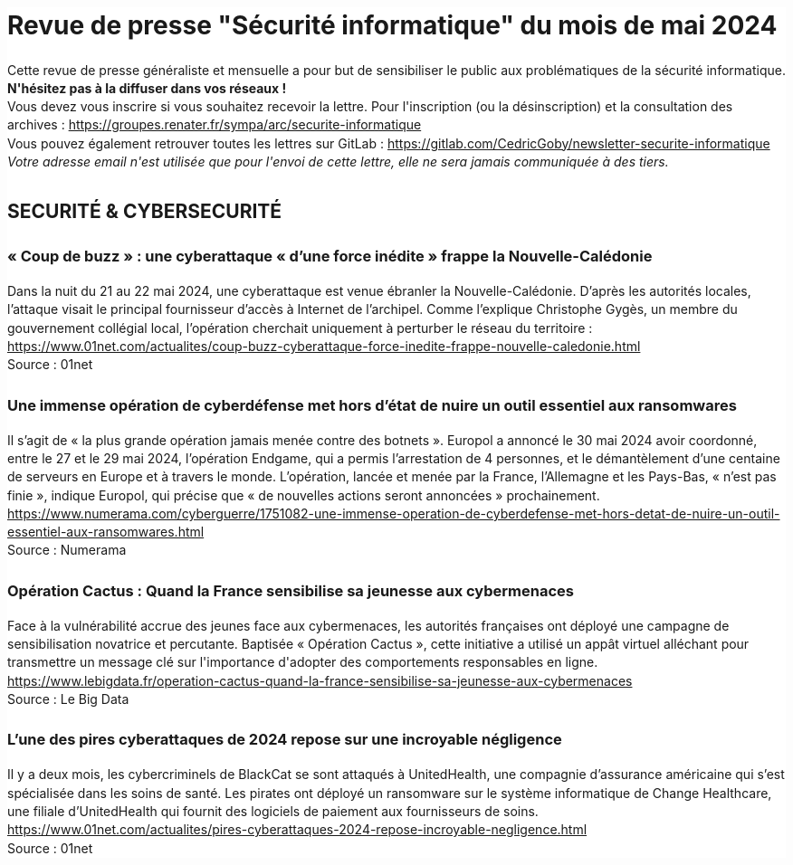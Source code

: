 # Revue de presse "Sécurité informatique" du mois de mai 2024  

Cette revue de presse généraliste et mensuelle a pour but de sensibiliser le public aux problématiques de la sécurité informatique.  
**N'hésitez pas à la diffuser dans vos réseaux !**  
Vous devez vous inscrire si vous souhaitez recevoir la lettre. Pour l'inscription (ou la désinscription) et la consultation des archives : https://groupes.renater.fr/sympa/arc/securite-informatique  
Vous pouvez également retrouver toutes les lettres sur GitLab : https://gitlab.com/CedricGoby/newsletter-securite-informatique  
*Votre adresse email n'est utilisée que pour l'envoi de cette lettre, elle ne sera jamais communiquée à des tiers.*  

## SECURITÉ & CYBERSECURITÉ  

### « Coup de buzz » : une cyberattaque « d’une force inédite » frappe la Nouvelle-Calédonie
Dans la nuit du 21 au 22 mai 2024, une cyberattaque est venue ébranler la Nouvelle-Calédonie. D’après les autorités locales, l’attaque visait le principal fournisseur d’accès à Internet de l’archipel. Comme l’explique Christophe Gygès, un membre du gouvernement collégial local, l’opération cherchait uniquement à perturber le réseau du territoire :  
https://www.01net.com/actualites/coup-buzz-cyberattaque-force-inedite-frappe-nouvelle-caledonie.html  
Source : 01net

### Une immense opération de cyberdéfense met hors d’état de nuire un outil essentiel aux ransomwares
Il s’agit de « la plus grande opération jamais menée contre des botnets ». Europol a annoncé le 30 mai 2024 avoir coordonné, entre le 27 et le 29 mai 2024, l’opération Endgame, qui a permis l’arrestation de 4 personnes, et le démantèlement d’une centaine de serveurs en Europe et à travers le monde. L’opération, lancée et menée par la France, l’Allemagne et les Pays-Bas, « n’est pas finie », indique Europol, qui précise que « de nouvelles actions seront annoncées » prochainement.  
https://www.numerama.com/cyberguerre/1751082-une-immense-operation-de-cyberdefense-met-hors-detat-de-nuire-un-outil-essentiel-aux-ransomwares.html  
Source : Numerama

### Opération Cactus : Quand la France sensibilise sa jeunesse aux cybermenaces
Face à la vulnérabilité accrue des jeunes face aux cybermenaces, les autorités françaises ont déployé une campagne de sensibilisation novatrice et percutante. Baptisée « Opération Cactus », cette initiative a utilisé un appât virtuel alléchant pour transmettre un message clé sur l'importance d'adopter des comportements responsables en ligne.  
https://www.lebigdata.fr/operation-cactus-quand-la-france-sensibilise-sa-jeunesse-aux-cybermenaces  
Source : Le Big Data

### L’une des pires cyberattaques de 2024 repose sur une incroyable négligence
Il y a deux mois, les cybercriminels de BlackCat se sont attaqués à UnitedHealth, une compagnie d’assurance américaine qui s’est spécialisée dans les soins de santé. Les pirates ont déployé un ransomware sur le système informatique de Change Healthcare, une filiale d’UnitedHealth qui fournit des logiciels de paiement aux fournisseurs de soins.  
https://www.01net.com/actualites/pires-cyberattaques-2024-repose-incroyable-negligence.html  
Source : 01net
